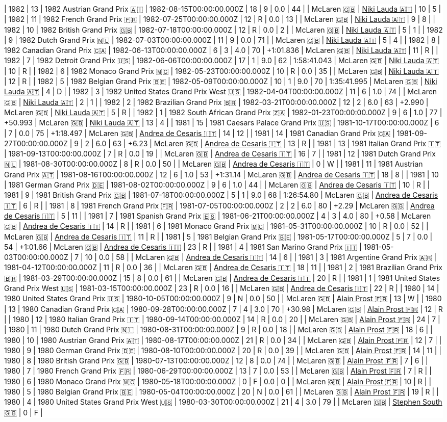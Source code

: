 | 1982 | 13 | 1982 Austrian Grand Prix 🇦🇹 | 1982-08-15T00:00:00.000Z | 18 | 9 | 0.0 | 44 |   | McLaren 🇬🇧 | [Niki Lauda 🇦🇹](/f1/drivers/lauda) | 10 | 5 |
| 1982 | 11 | 1982 French Grand Prix 🇫🇷 | 1982-07-25T00:00:00.000Z | 12 | R | 0.0 | 13 |   | McLaren 🇬🇧 | [Niki Lauda 🇦🇹](/f1/drivers/lauda) | 9 | 8 |
| 1982 | 10 | 1982 British Grand Prix 🇬🇧 | 1982-07-18T00:00:00.000Z | 12 | R | 0.0 | 2 |   | McLaren 🇬🇧 | [Niki Lauda 🇦🇹](/f1/drivers/lauda) | 5 | 1 |
| 1982 | 9 | 1982 Dutch Grand Prix 🇳🇱 | 1982-07-03T00:00:00.000Z | 11 | 9 | 0.0 | 71 |   | McLaren 🇬🇧 | [Niki Lauda 🇦🇹](/f1/drivers/lauda) | 5 | 4 |
| 1982 | 8 | 1982 Canadian Grand Prix 🇨🇦 | 1982-06-13T00:00:00.000Z | 6 | 3 | 4.0 | 70 | +1:01.836 | McLaren 🇬🇧 | [Niki Lauda 🇦🇹](/f1/drivers/lauda) | 11 | R |
| 1982 | 7 | 1982 Detroit Grand Prix 🇺🇸 | 1982-06-06T00:00:00.000Z | 17 | 1 | 9.0 | 62 | 1:58:41.043 | McLaren 🇬🇧 | [Niki Lauda 🇦🇹](/f1/drivers/lauda) | 10 | R |
| 1982 | 6 | 1982 Monaco Grand Prix 🇲🇨 | 1982-05-23T00:00:00.000Z | 10 | R | 0.0 | 35 |   | McLaren 🇬🇧 | [Niki Lauda 🇦🇹](/f1/drivers/lauda) | 12 | R |
| 1982 | 5 | 1982 Belgian Grand Prix 🇧🇪 | 1982-05-09T00:00:00.000Z | 10 | 1 | 9.0 | 70 | 1:35:41.995 | McLaren 🇬🇧 | [Niki Lauda 🇦🇹](/f1/drivers/lauda) | 4 | D |
| 1982 | 3 | 1982 United States Grand Prix West 🇺🇸 | 1982-04-04T00:00:00.000Z | 11 | 6 | 1.0 | 74 |   | McLaren 🇬🇧 | [Niki Lauda 🇦🇹](/f1/drivers/lauda) | 2 | 1 |
| 1982 | 2 | 1982 Brazilian Grand Prix 🇧🇷 | 1982-03-21T00:00:00.000Z | 12 | 2 | 6.0 | 63 | +2.990 | McLaren 🇬🇧 | [Niki Lauda 🇦🇹](/f1/drivers/lauda) | 5 | R |
| 1982 | 1 | 1982 South African Grand Prix 🇿🇦 | 1982-01-23T00:00:00.000Z | 9 | 6 | 1.0 | 77 | +50.993 | McLaren 🇬🇧 | [Niki Lauda 🇦🇹](/f1/drivers/lauda) | 13 | 4 |
| 1981 | 15 | 1981 Caesars Palace Grand Prix 🇺🇸 | 1981-10-17T00:00:00.000Z | 6 | 7 | 0.0 | 75 | +1:18.497 | McLaren 🇬🇧 | [Andrea de Cesaris 🇮🇹](/f1/drivers/cesaris) | 14 | 12 |
| 1981 | 14 | 1981 Canadian Grand Prix 🇨🇦 | 1981-09-27T00:00:00.000Z | 9 | 2 | 6.0 | 63 | +6.23 | McLaren 🇬🇧 | [Andrea de Cesaris 🇮🇹](/f1/drivers/cesaris) | 13 | R |
| 1981 | 13 | 1981 Italian Grand Prix 🇮🇹 | 1981-09-13T00:00:00.000Z | 7 | R | 0.0 | 19 |   | McLaren 🇬🇧 | [Andrea de Cesaris 🇮🇹](/f1/drivers/cesaris) | 16 | 7 |
| 1981 | 12 | 1981 Dutch Grand Prix 🇳🇱 | 1981-08-30T00:00:00.000Z | 8 | R | 0.0 | 50 |   | McLaren 🇬🇧 | [Andrea de Cesaris 🇮🇹](/f1/drivers/cesaris) | 0 | W |
| 1981 | 11 | 1981 Austrian Grand Prix 🇦🇹 | 1981-08-16T00:00:00.000Z | 12 | 6 | 1.0 | 53 | +1:31.14 | McLaren 🇬🇧 | [Andrea de Cesaris 🇮🇹](/f1/drivers/cesaris) | 18 | 8 |
| 1981 | 10 | 1981 German Grand Prix 🇩🇪 | 1981-08-02T00:00:00.000Z | 9 | 6 | 1.0 | 44 |   | McLaren 🇬🇧 | [Andrea de Cesaris 🇮🇹](/f1/drivers/cesaris) | 10 | R |
| 1981 | 9 | 1981 British Grand Prix 🇬🇧 | 1981-07-18T00:00:00.000Z | 5 | 1 | 9.0 | 68 | 1:26:54.80 | McLaren 🇬🇧 | [Andrea de Cesaris 🇮🇹](/f1/drivers/cesaris) | 6 | R |
| 1981 | 8 | 1981 French Grand Prix 🇫🇷 | 1981-07-05T00:00:00.000Z | 2 | 2 | 6.0 | 80 | +2.29 | McLaren 🇬🇧 | [Andrea de Cesaris 🇮🇹](/f1/drivers/cesaris) | 5 | 11 |
| 1981 | 7 | 1981 Spanish Grand Prix 🇪🇸 | 1981-06-21T00:00:00.000Z | 4 | 3 | 4.0 | 80 | +0.58 | McLaren 🇬🇧 | [Andrea de Cesaris 🇮🇹](/f1/drivers/cesaris) | 14 | R |
| 1981 | 6 | 1981 Monaco Grand Prix 🇲🇨 | 1981-05-31T00:00:00.000Z | 10 | R | 0.0 | 52 |   | McLaren 🇬🇧 | [Andrea de Cesaris 🇮🇹](/f1/drivers/cesaris) | 11 | R |
| 1981 | 5 | 1981 Belgian Grand Prix 🇧🇪 | 1981-05-17T00:00:00.000Z | 5 | 7 | 0.0 | 54 | +1:01.66 | McLaren 🇬🇧 | [Andrea de Cesaris 🇮🇹](/f1/drivers/cesaris) | 23 | R |
| 1981 | 4 | 1981 San Marino Grand Prix 🇮🇹 | 1981-05-03T00:00:00.000Z | 7 | 10 | 0.0 | 58 |   | McLaren 🇬🇧 | [Andrea de Cesaris 🇮🇹](/f1/drivers/cesaris) | 14 | 6 |
| 1981 | 3 | 1981 Argentine Grand Prix 🇦🇷 | 1981-04-12T00:00:00.000Z | 11 | R | 0.0 | 36 |   | McLaren 🇬🇧 | [Andrea de Cesaris 🇮🇹](/f1/drivers/cesaris) | 18 | 11 |
| 1981 | 2 | 1981 Brazilian Grand Prix 🇧🇷 | 1981-03-29T00:00:00.000Z | 15 | 8 | 0.0 | 61 |   | McLaren 🇬🇧 | [Andrea de Cesaris 🇮🇹](/f1/drivers/cesaris) | 20 | R |
| 1981 | 1 | 1981 United States Grand Prix West 🇺🇸 | 1981-03-15T00:00:00.000Z | 23 | R | 0.0 | 16 |   | McLaren 🇬🇧 | [Andrea de Cesaris 🇮🇹](/f1/drivers/cesaris) | 22 | R |
| 1980 | 14 | 1980 United States Grand Prix 🇺🇸 | 1980-10-05T00:00:00.000Z | 9 | N | 0.0 | 50 |   | McLaren 🇬🇧 | [Alain Prost 🇫🇷](/f1/drivers/prost) | 13 | W |
| 1980 | 13 | 1980 Canadian Grand Prix 🇨🇦 | 1980-09-28T00:00:00.000Z | 7 | 4 | 3.0 | 70 | +30.98 | McLaren 🇬🇧 | [Alain Prost 🇫🇷](/f1/drivers/prost) | 12 | R |
| 1980 | 12 | 1980 Italian Grand Prix 🇮🇹 | 1980-09-14T00:00:00.000Z | 14 | R | 0.0 | 20 |   | McLaren 🇬🇧 | [Alain Prost 🇫🇷](/f1/drivers/prost) | 24 | 7 |
| 1980 | 11 | 1980 Dutch Grand Prix 🇳🇱 | 1980-08-31T00:00:00.000Z | 9 | R | 0.0 | 18 |   | McLaren 🇬🇧 | [Alain Prost 🇫🇷](/f1/drivers/prost) | 18 | 6 |
| 1980 | 10 | 1980 Austrian Grand Prix 🇦🇹 | 1980-08-17T00:00:00.000Z | 21 | R | 0.0 | 34 |   | McLaren 🇬🇧 | [Alain Prost 🇫🇷](/f1/drivers/prost) | 12 | 7 |
| 1980 | 9 | 1980 German Grand Prix 🇩🇪 | 1980-08-10T00:00:00.000Z | 20 | R | 0.0 | 39 |   | McLaren 🇬🇧 | [Alain Prost 🇫🇷](/f1/drivers/prost) | 14 | 11 |
| 1980 | 8 | 1980 British Grand Prix 🇬🇧 | 1980-07-13T00:00:00.000Z | 12 | 8 | 0.0 | 74 |   | McLaren 🇬🇧 | [Alain Prost 🇫🇷](/f1/drivers/prost) | 7 | 6 |
| 1980 | 7 | 1980 French Grand Prix 🇫🇷 | 1980-06-29T00:00:00.000Z | 13 | 7 | 0.0 | 53 |   | McLaren 🇬🇧 | [Alain Prost 🇫🇷](/f1/drivers/prost) | 7 | R |
| 1980 | 6 | 1980 Monaco Grand Prix 🇲🇨 | 1980-05-18T00:00:00.000Z | 0 | F | 0.0 | 0 |   | McLaren 🇬🇧 | [Alain Prost 🇫🇷](/f1/drivers/prost) | 10 | R |
| 1980 | 5 | 1980 Belgian Grand Prix 🇧🇪 | 1980-05-04T00:00:00.000Z | 20 | N | 0.0 | 61 |   | McLaren 🇬🇧 | [Alain Prost 🇫🇷](/f1/drivers/prost) | 19 | R |
| 1980 | 4 | 1980 United States Grand Prix West 🇺🇸 | 1980-03-30T00:00:00.000Z | 21 | 4 | 3.0 | 79 |   | McLaren 🇬🇧 | [Stephen South 🇬🇧](/f1/drivers/south) | 0 | F |